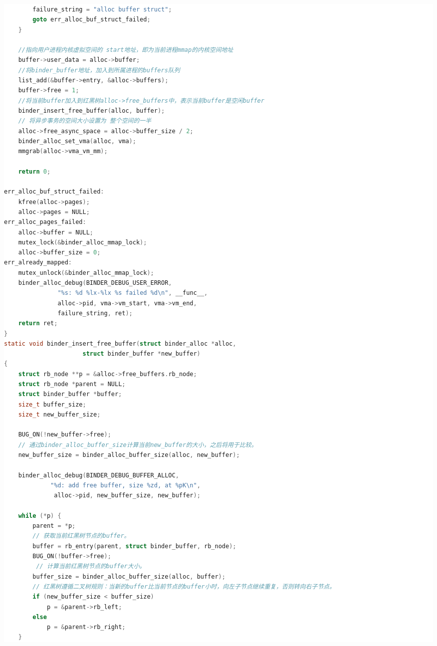 ```c
		failure_string = "alloc buffer struct";
		goto err_alloc_buf_struct_failed;
	}

	//指向用户进程内核虚拟空间的 start地址，即为当前进程mmap的内核空间地址
	buffer->user_data = alloc->buffer;
	//将binder_buffer地址，加入到所属进程的buffers队列
	list_add(&buffer->entry, &alloc->buffers);
	buffer->free = 1;
	//将当前buffer加入到红黑树alloc->free_buffers中，表示当前buffer是空闲buffer
	binder_insert_free_buffer(alloc, buffer);
	// 将异步事务的空间大小设置为 整个空间的一半
	alloc->free_async_space = alloc->buffer_size / 2;
	binder_alloc_set_vma(alloc, vma);
	mmgrab(alloc->vma_vm_mm);

	return 0;

err_alloc_buf_struct_failed:
	kfree(alloc->pages);
	alloc->pages = NULL;
err_alloc_pages_failed:
	alloc->buffer = NULL;
	mutex_lock(&binder_alloc_mmap_lock);
	alloc->buffer_size = 0;
err_already_mapped:
	mutex_unlock(&binder_alloc_mmap_lock);
	binder_alloc_debug(BINDER_DEBUG_USER_ERROR,
			   "%s: %d %lx-%lx %s failed %d\n", __func__,
			   alloc->pid, vma->vm_start, vma->vm_end,
			   failure_string, ret);
	return ret;
}
static void binder_insert_free_buffer(struct binder_alloc *alloc,
				      struct binder_buffer *new_buffer)
{
	struct rb_node **p = &alloc->free_buffers.rb_node;
	struct rb_node *parent = NULL;
	struct binder_buffer *buffer;
	size_t buffer_size;
	size_t new_buffer_size;

	BUG_ON(!new_buffer->free);
 	// 通过binder_alloc_buffer_size计算当前new_buffer的大小，之后将用于比较。
	new_buffer_size = binder_alloc_buffer_size(alloc, new_buffer);

	binder_alloc_debug(BINDER_DEBUG_BUFFER_ALLOC,
		     "%d: add free buffer, size %zd, at %pK\n",
		      alloc->pid, new_buffer_size, new_buffer);

	while (*p) {
		parent = *p;
		// 获取当前红黑树节点的buffer。
		buffer = rb_entry(parent, struct binder_buffer, rb_node);
		BUG_ON(!buffer->free);
		 // 计算当前红黑树节点的buffer大小。
		buffer_size = binder_alloc_buffer_size(alloc, buffer);
		// 红黑树遵循二叉树规则：当新的buffer比当前节点的buffer小时，向左子节点继续重复，否则转向右子节点。
		if (new_buffer_size < buffer_size)
			p = &parent->rb_left;
		else
			p = &parent->rb_right;
	}
```